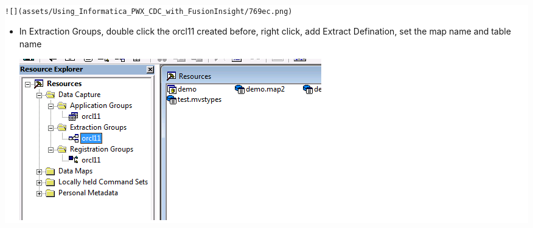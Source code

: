     ![](assets/Using_Informatica_PWX_CDC_with_FusionInsight/769ec.png)


  * In Extraction Groups, double click the orcl11 created before, right click, add Extract Defination, set the map name and table name

    ![](assets/Using_Informatica_PWX_CDC_with_FusionInsight/e8eca.png)
